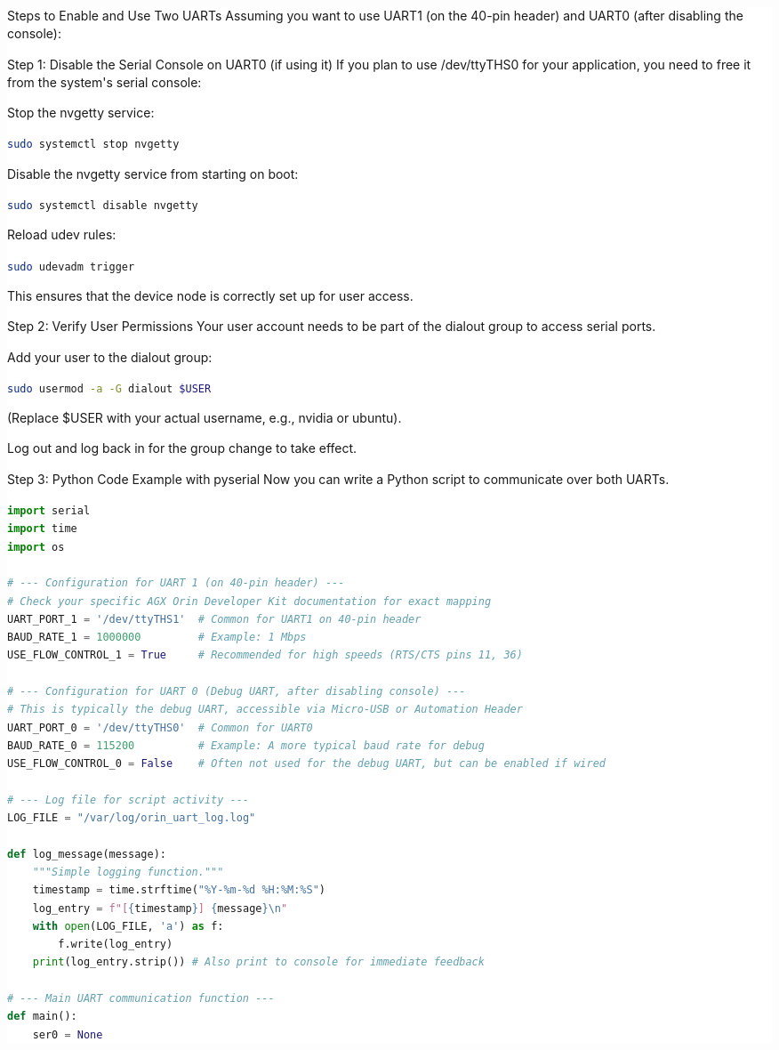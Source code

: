 Steps to Enable and Use Two UARTs
Assuming you want to use UART1 (on the 40-pin header) and UART0 (after disabling the console):

Step 1: Disable the Serial Console on UART0 (if using it)
If you plan to use /dev/ttyTHS0 for your application, you need to free it from the system's serial console:

Stop the nvgetty service:

```Bash
sudo systemctl stop nvgetty
```
Disable the nvgetty service from starting on boot:

```Bash
sudo systemctl disable nvgetty
```
Reload udev rules:

```Bash
sudo udevadm trigger
```
This ensures that the device node is correctly set up for user access.

Step 2: Verify User Permissions
Your user account needs to be part of the dialout group to access serial ports.

Add your user to the dialout group:

```Bash
sudo usermod -a -G dialout $USER
```
(Replace $USER with your actual username, e.g., nvidia or ubuntu).

Log out and log back in for the group change to take effect.

Step 3: Python Code Example with pyserial
Now you can write a Python script to communicate over both UARTs.

```Python
import serial
import time
import os

# --- Configuration for UART 1 (on 40-pin header) ---
# Check your specific AGX Orin Developer Kit documentation for exact mapping
UART_PORT_1 = '/dev/ttyTHS1'  # Common for UART1 on 40-pin header
BAUD_RATE_1 = 1000000         # Example: 1 Mbps
USE_FLOW_CONTROL_1 = True     # Recommended for high speeds (RTS/CTS pins 11, 36)

# --- Configuration for UART 0 (Debug UART, after disabling console) ---
# This is typically the debug UART, accessible via Micro-USB or Automation Header
UART_PORT_0 = '/dev/ttyTHS0'  # Common for UART0
BAUD_RATE_0 = 115200          # Example: A more typical baud rate for debug
USE_FLOW_CONTROL_0 = False    # Often not used for the debug UART, but can be enabled if wired

# --- Log file for script activity ---
LOG_FILE = "/var/log/orin_uart_log.log"

def log_message(message):
    """Simple logging function."""
    timestamp = time.strftime("%Y-%m-%d %H:%M:%S")
    log_entry = f"[{timestamp}] {message}\n"
    with open(LOG_FILE, 'a') as f:
        f.write(log_entry)
    print(log_entry.strip()) # Also print to console for immediate feedback

# --- Main UART communication function ---
def main():
    ser0 = None
```